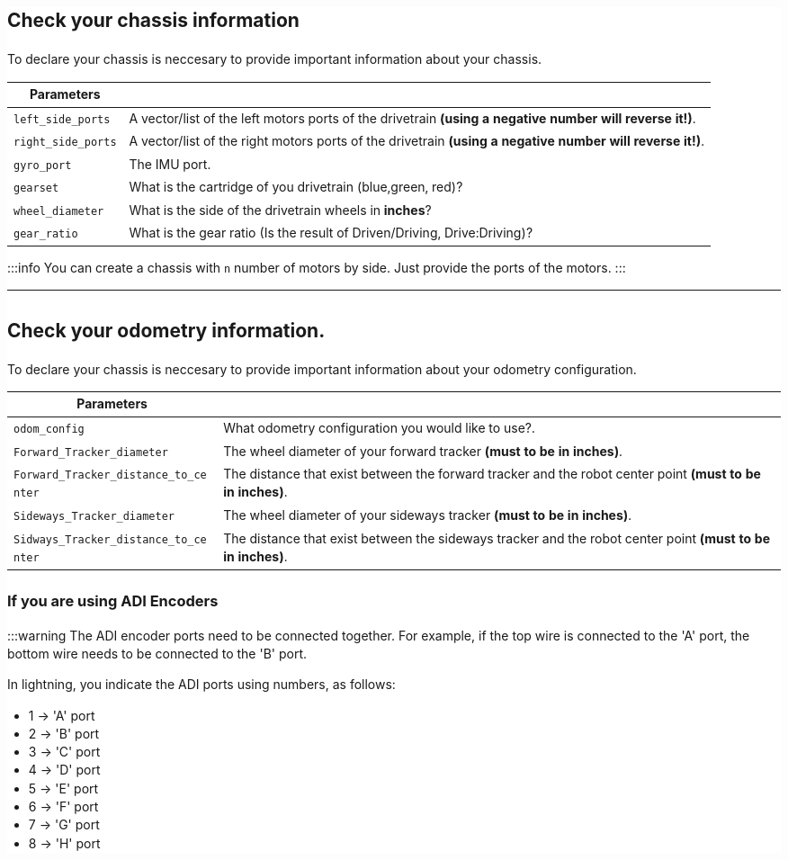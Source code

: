 ## Check your chassis information
To declare your chassis is neccesary to provide important information about your chassis. 

 Parameters    |  |
| ------------- | ------------- |
| ``left_side_ports``  | A vector/list of the left motors ports of the drivetrain **(using a negative number will reverse it!)**.|
| ``right_side_ports``  | A vector/list of the right motors ports of the drivetrain **(using a negative number will reverse it!)**.|
| ``gyro_port``  | The IMU port.|
| ``gearset``  |  What is the cartridge of you drivetrain (blue,green, red)?|
| ``wheel_diameter``  |  What is the side of the drivetrain wheels in **inches**?|
| ``gear_ratio``  |  What is the gear ratio (Is the result of Driven/Driving, Drive:Driving)?|

:::info
You can create a chassis with ``n`` number of motors by side. Just provide the ports of the motors. 
:::

---

## Check your odometry information. 
To declare your chassis is neccesary to provide important information about your odometry configuration.

|Parameters    |  | 
| ------------- | ------------- |
| ``odom_config``  |What odometry configuration you would like to use?.| 
| ``Forward_Tracker_diameter``  |  The wheel diameter of your forward tracker **(must to be in inches)**.|
| ``Forward_Tracker_distance_to_center``  |  The distance that exist between the forward tracker  and the robot center point **(must to be in inches)**.|
| ``Sideways_Tracker_diameter``  |  The wheel diameter of your sideways tracker **(must to be in inches)**.|
| ``Sidways_Tracker_distance_to_center``  |  The distance that exist between the sideways tracker  and the robot center point **(must to be in inches)**.|

### If you are using ADI Encoders
:::warning
The ADI encoder ports need to be connected together. For example, if the top wire is connected to the 'A' port, the bottom wire needs to be connected to the 'B' port.

In lightning, you indicate the ADI ports using numbers, as follows:

* 1 -> 'A' port
* 2 -> 'B' port 
* 3 -> 'C' port
* 4 -> 'D' port 
* 5 -> 'E' port
* 6 -> 'F' port 
* 7 -> 'G' port 
* 8 -> 'H' port 
